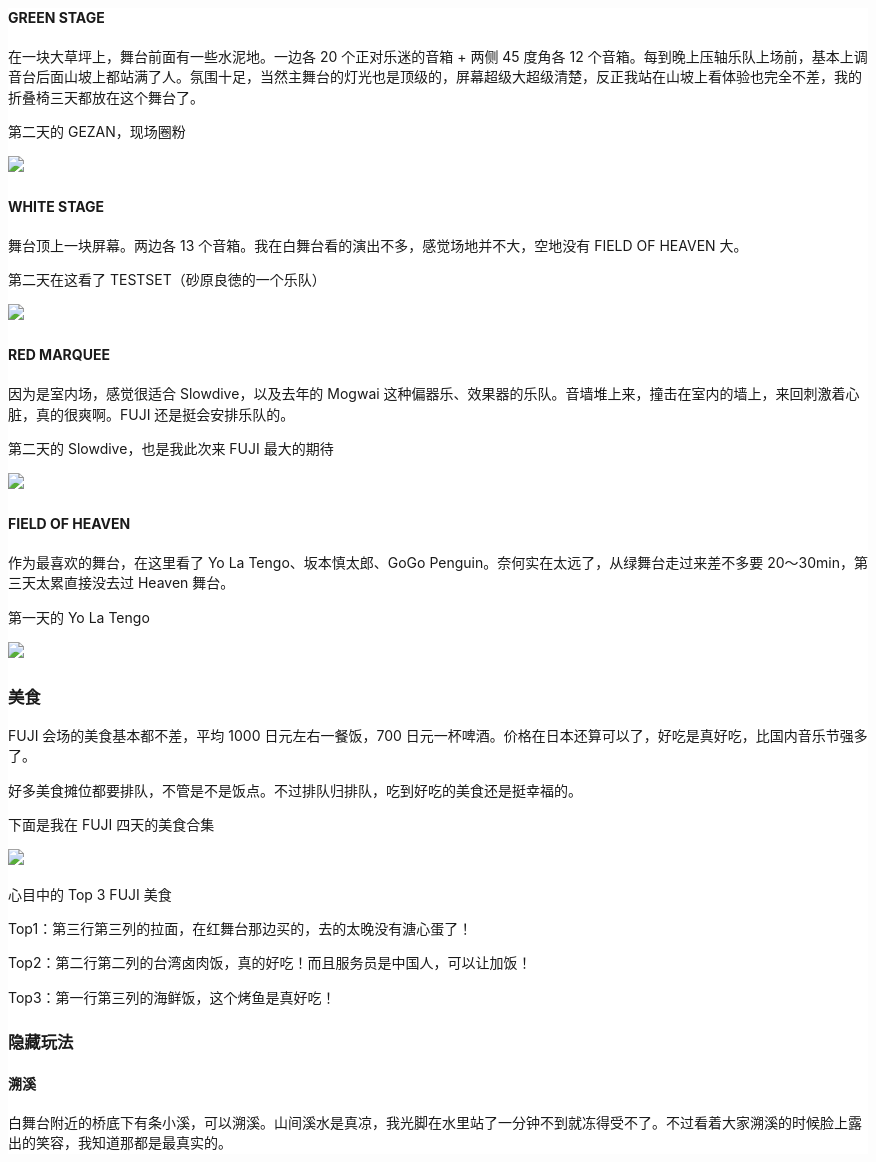 #### GREEN STAGE

在一块大草坪上，舞台前面有一些水泥地。一边各 20 个正对乐迷的音箱 + 两侧 45 度角各 12 个音箱。每到晚上压轴乐队上场前，基本上调音台后面山坡上都站满了人。氛围十足，当然主舞台的灯光也是顶级的，屏幕超级大超级清楚，反正我站在山坡上看体验也完全不差，我的折叠椅三天都放在这个舞台了。

第二天的 GEZAN，现场圈粉

![](https://raw.githubusercontent.com/Wonz5130/My-Private-ImgHost/master/img/202308191653745.jpg)

#### WHITE STAGE

舞台顶上一块屏幕。两边各 13 个音箱。我在白舞台看的演出不多，感觉场地并不大，空地没有 FIELD OF HEAVEN 大。

第二天在这看了 TESTSET（砂原良徳的一个乐队）

![](https://raw.githubusercontent.com/Wonz5130/My-Private-ImgHost/master/img/202308251208277.jpg)

#### RED MARQUEE

因为是室内场，感觉很适合 Slowdive，以及去年的 Mogwai 这种偏器乐、效果器的乐队。音墙堆上来，撞击在室内的墙上，来回刺激着心脏，真的很爽啊。FUJI 还是挺会安排乐队的。

第二天的 Slowdive，也是我此次来 FUJI 最大的期待

![](https://raw.githubusercontent.com/Wonz5130/My-Private-ImgHost/master/img/202308251208064.jpg)

#### FIELD OF HEAVEN

作为最喜欢的舞台，在这里看了 Yo La Tengo、坂本慎太郎、GoGo Penguin。奈何实在太远了，从绿舞台走过来差不多要 20～30min，第三天太累直接没去过 Heaven 舞台。

第一天的 Yo La Tengo

![](https://raw.githubusercontent.com/Wonz5130/My-Private-ImgHost/master/img/202308251208704.jpg)

### 美食

FUJI 会场的美食基本都不差，平均 1000 日元左右一餐饭，700 日元一杯啤酒。价格在日本还算可以了，好吃是真好吃，比国内音乐节强多了。

好多美食摊位都要排队，不管是不是饭点。不过排队归排队，吃到好吃的美食还是挺幸福的。

下面是我在 FUJI 四天的美食合集

![](https://raw.githubusercontent.com/Wonz5130/My-Private-ImgHost/master/img/202308191534515.jpg)

心目中的 Top 3 FUJI 美食

Top1：第三行第三列的拉面，在红舞台那边买的，去的太晚没有溏心蛋了！

Top2：第二行第二列的台湾卤肉饭，真的好吃！而且服务员是中国人，可以让加饭！

Top3：第一行第三列的海鲜饭，这个烤鱼是真好吃！

### 隐藏玩法

#### 溯溪

白舞台附近的桥底下有条小溪，可以溯溪。山间溪水是真凉，我光脚在水里站了一分钟不到就冻得受不了。不过看着大家溯溪的时候脸上露出的笑容，我知道那都是最真实的。
